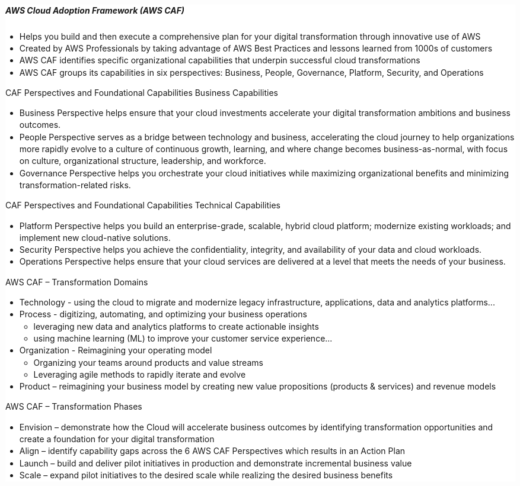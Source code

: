 ##### AWS Cloud Adoption Framework (AWS CAF)

- Helps you build and then execute a comprehensive plan for your digital transformation through innovative use of AWS
- Created by AWS Professionals by taking advantage of AWS Best Practices and lessons learned from 1000s of customers
- AWS CAF identifies specific organizational capabilities that underpin successful cloud transformations
- AWS CAF groups its capabilities in six perspectives: Business, People, Governance, Platform, Security, and Operations

CAF Perspectives and Foundational Capabilities Business Capabilities

- Business Perspective helps ensure that your cloud investments accelerate your digital transformation ambitions and business outcomes.
- People Perspective serves as a bridge between technology and business, accelerating the cloud journey to help organizations more rapidly evolve to a culture of continuous growth, learning, and where change becomes business-as-normal, with focus on culture, organizational structure, leadership, and workforce.
- Governance Perspective helps you orchestrate your cloud initiatives while maximizing organizational benefits and minimizing transformation-related risks.

CAF Perspectives and Foundational Capabilities Technical Capabilities

- Platform Perspective helps you build an enterprise-grade, scalable, hybrid cloud platform; modernize existing workloads; and implement new cloud-native solutions.
- Security Perspective helps you achieve the confidentiality, integrity, and availability of your data and cloud workloads.
- Operations Perspective helps ensure that your cloud services are delivered at a level that meets the needs of your business.

AWS CAF – Transformation Domains

- Technology - using the cloud to migrate and modernize legacy infrastructure, applications, data and analytics platforms...
- Process - digitizing, automating, and optimizing your business operations
  - leveraging new data and analytics platforms to create actionable insights
  - using machine learning (ML) to improve your customer service experience...
- Organization - Reimagining your operating model
  - Organizing your teams around products and value streams
  - Leveraging agile methods to rapidly iterate and evolve
- Product – reimagining your business model by creating new value propositions (products & services) and revenue models

AWS CAF – Transformation Phases

- Envision – demonstrate how the Cloud will accelerate business outcomes by identifying transformation opportunities and create a foundation for your digital transformation
- Align – identify capability gaps across the 6 AWS CAF Perspectives which results in an Action Plan
- Launch – build and deliver pilot initiatives in production and demonstrate incremental business value
- Scale – expand pilot initiatives to the desired scale while realizing the desired business benefits
